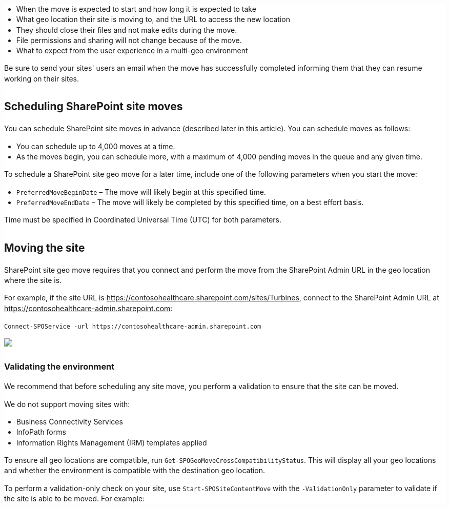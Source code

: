 - When the move is expected to start and how long it is expected to take
- What geo location their site is moving to, and the URL to access the new location
- They should close their files and not make edits during the move.
- File permissions and sharing will not change because of the move.
- What to expect from the user experience in a multi-geo environment

Be sure to send your sites' users an email when the move has successfully completed informing them that they can resume working on their sites.

## Scheduling SharePoint site moves

You can schedule SharePoint site moves in advance (described later in this article). You can schedule moves as follows:

- You can schedule up to 4,000 moves at a time.
- As the moves begin, you can schedule more, with a maximum of 4,000 pending moves in the queue and any given time.
 
To schedule a SharePoint site geo move for a later time, include one of the following parameters when you start the move:
- `PreferredMoveBeginDate` – The move will likely begin at this specified time.
- `PreferredMoveEndDate` – The move will likely be completed by this specified time, on a best effort basis. 

Time must be specified in Coordinated Universal Time (UTC) for both parameters.

## Moving the site

SharePoint site geo move requires that you connect and perform the move from the SharePoint Admin URL in the geo location where the site is.

For example, if the site URL is https://contosohealthcare.sharepoint.com/sites/Turbines, connect to the SharePoint Admin URL at https://contosohealthcare-admin.sharepoint.com:

`Connect-SPOService -url https://contosohealthcare-admin.sharepoint.com`

![](media/move-onedrive-between-geo-locations-image1.png)
 
### Validating the environment

We recommend that before scheduling any site move, you perform a validation to ensure that the site can be moved.

We do not support moving sites with:
-    Business Connectivity Services
-    InfoPath forms 
- Information Rights Management (IRM) templates applied

To ensure all geo locations are compatible, run `Get-SPOGeoMoveCrossCompatibilityStatus`. This will display all your geo locations and whether the environment is compatible with the destination geo location.

To perform a validation-only check on your site, use `Start-SPOSiteContentMove` with the `-ValidationOnly` parameter to validate if the site is able to be moved. For example:
